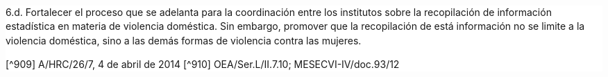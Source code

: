 6.d. Fortalecer el proceso que se adelanta para la  coordinación  entre  los
institutos sobre la recopilación de información estadística  en  materia  de
violencia doméstica. Sin embargo,  promover  que  la  recopilación  de  está
información no se limite a la violencia doméstica, sino a las  demás  formas
de violencia contra las mujeres.



[^909] A/HRC/26/7, 4 de abril de 2014
[^910] OEA/Ser.L/II.7.10; MESECVI-IV/doc.93/12
